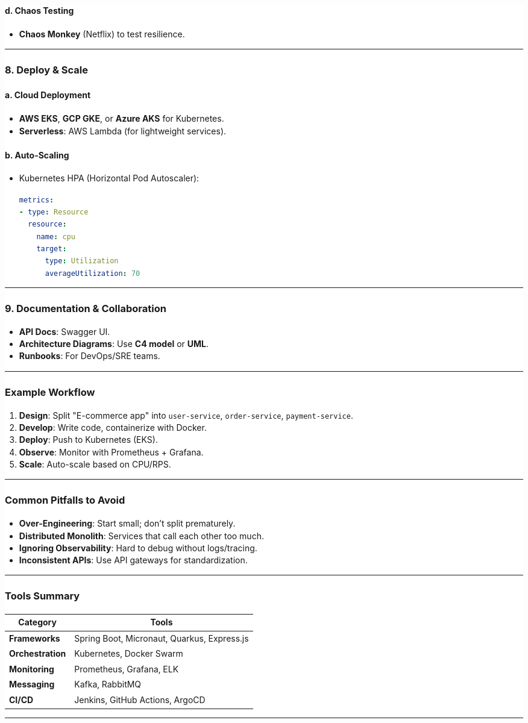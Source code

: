 #### **d. Chaos Testing**
- **Chaos Monkey** (Netflix) to test resilience.

---

### **8. Deploy & Scale**
#### **a. Cloud Deployment**
- **AWS EKS**, **GCP GKE**, or **Azure AKS** for Kubernetes.
- **Serverless**: AWS Lambda (for lightweight services).

#### **b. Auto-Scaling**
- Kubernetes HPA (Horizontal Pod Autoscaler):
  ```yaml
  metrics:
  - type: Resource
    resource:
      name: cpu
      target:
        type: Utilization
        averageUtilization: 70
  ```

---

### **9. Documentation & Collaboration**
- **API Docs**: Swagger UI.
- **Architecture Diagrams**: Use **C4 model** or **UML**.
- **Runbooks**: For DevOps/SRE teams.

---

### **Example Workflow**
1. **Design**: Split "E-commerce app" into `user-service`, `order-service`, `payment-service`.
2. **Develop**: Write code, containerize with Docker.
3. **Deploy**: Push to Kubernetes (EKS).
4. **Observe**: Monitor with Prometheus + Grafana.
5. **Scale**: Auto-scale based on CPU/RPS.

---

### **Common Pitfalls to Avoid**
- **Over-Engineering**: Start small; don’t split prematurely.
- **Distributed Monolith**: Services that call each other too much.
- **Ignoring Observability**: Hard to debug without logs/tracing.
- **Inconsistent APIs**: Use API gateways for standardization.

---

### **Tools Summary**
| Category          | Tools                                                                 |
|-------------------|-----------------------------------------------------------------------|
| **Frameworks**    | Spring Boot, Micronaut, Quarkus, Express.js                           |
| **Orchestration** | Kubernetes, Docker Swarm                                              |
| **Monitoring**    | Prometheus, Grafana, ELK                                              |
| **Messaging**     | Kafka, RabbitMQ                                                       |
| **CI/CD**         | Jenkins, GitHub Actions, ArgoCD                                       |

---